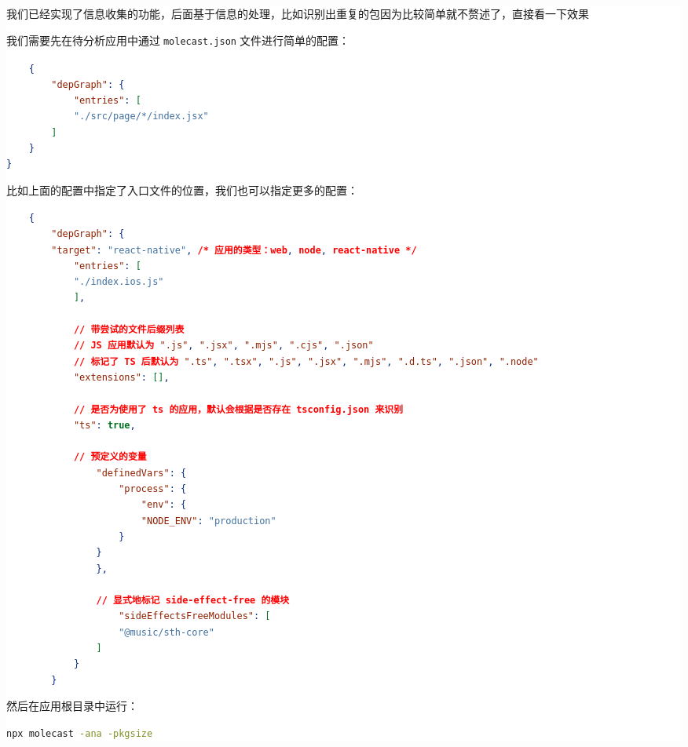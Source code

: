 我们已经实现了信息收集的功能，后面基于信息的处理，比如识别出重复的包因为比较简单就不赘述了，直接看一下效果

我们需要先在待分析应用中通过 `molecast.json` 文件进行简单的配置：

```json
    {
        "depGraph": {
            "entries": [
            "./src/page/*/index.jsx"
        ]
    }
}
```

比如上面的配置中指定了入口文件的位置，我们也可以指定更多的配置：

```json
    {
        "depGraph": {
        "target": "react-native", /* 应用的类型：web, node, react-native */
            "entries": [
            "./index.ios.js"
            ],
            
            // 带尝试的文件后缀列表
            // JS 应用默认为 ".js", ".jsx", ".mjs", ".cjs", ".json"
            // 标记了 TS 后默认为 ".ts", ".tsx", ".js", ".jsx", ".mjs", ".d.ts", ".json", ".node"
            "extensions": [],
            
            // 是否为使用了 ts 的应用，默认会根据是否存在 tsconfig.json 来识别
            "ts": true,
            
            // 预定义的变量
                "definedVars": {
                    "process": {
                        "env": {
                        "NODE_ENV": "production"
                    }
                }
                },
                
                // 显式地标记 side-effect-free 的模块
                    "sideEffectsFreeModules": [
                    "@music/sth-core"
                ]
            }
        }
```

然后在应用根目录中运行：

```bash
npx molecast -ana -pkgsize
```
